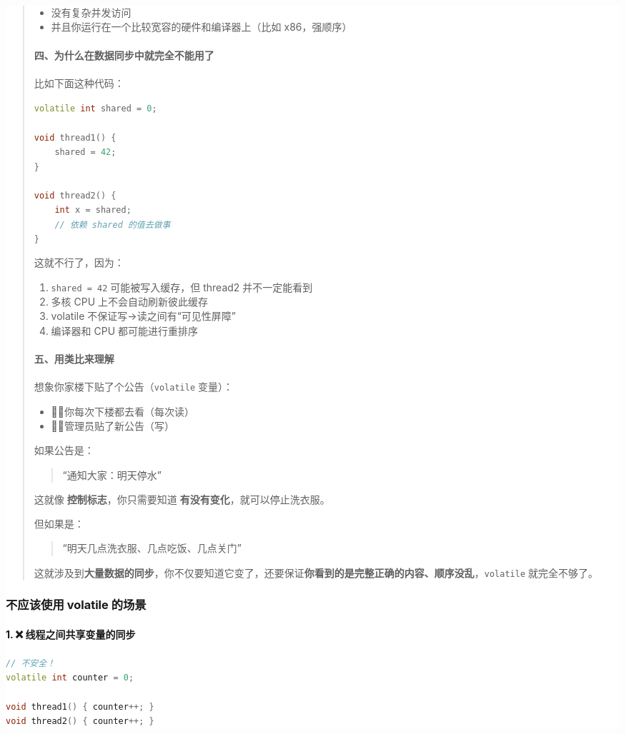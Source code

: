 > - 没有复杂并发访问
> - 并且你运行在一个比较宽容的硬件和编译器上（比如 x86，强顺序）
>
> #### 四、为什么在数据同步中就完全不能用了
>
> 比如下面这种代码：
>
> ```cpp
> volatile int shared = 0;
> 
> void thread1() {
>     shared = 42;
> }
> 
> void thread2() {
>     int x = shared;
>     // 依赖 shared 的值去做事
> }
> ```
>
> 这就不行了，因为：
>
> 1. `shared = 42` 可能被写入缓存，但 thread2 并不一定能看到
> 2. 多核 CPU 上不会自动刷新彼此缓存
> 3. volatile 不保证写→读之间有“可见性屏障”
> 4. 编译器和 CPU 都可能进行重排序
>
> #### 五、用类比来理解
>
> 想象你家楼下贴了个公告（`volatile` 变量）：
>
> - 🧍‍♂️你每次下楼都去看（每次读）
> - 🧍‍♀️管理员贴了新公告（写）
>
> 如果公告是：
>
> > “通知大家：明天停水”
>
> 这就像 **控制标志**，你只需要知道 **有没有变化**，就可以停止洗衣服。
>
> 但如果是：
>
> > “明天几点洗衣服、几点吃饭、几点关门”
>
> 这就涉及到**大量数据的同步**，你不仅要知道它变了，还要保证**你看到的是完整正确的内容、顺序没乱**，`volatile` 就完全不够了。

### **不应该**使用 volatile 的场景

#### 1. ❌ **线程之间共享变量的同步**

```cpp
// 不安全！
volatile int counter = 0;

void thread1() { counter++; }
void thread2() { counter++; }
```
